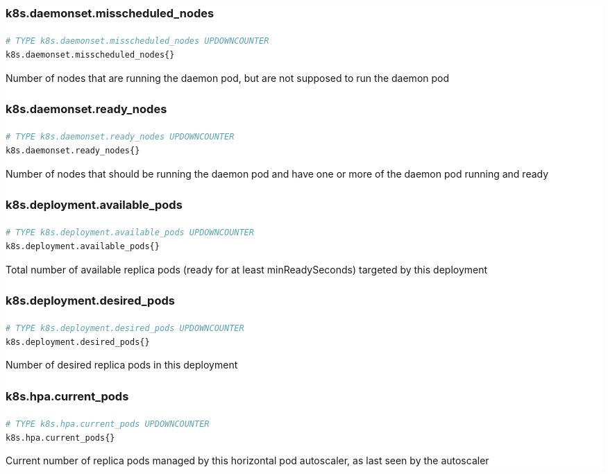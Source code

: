 ### k8s.daemonset.misscheduled_nodes

```py
# TYPE k8s.daemonset.misscheduled_nodes UPDOWNCOUNTER
k8s.daemonset.misscheduled_nodes{}
```

Number of nodes that are running the daemon pod, but are not supposed to run the daemon pod




### k8s.daemonset.ready_nodes

```py
# TYPE k8s.daemonset.ready_nodes UPDOWNCOUNTER
k8s.daemonset.ready_nodes{}
```

Number of nodes that should be running the daemon pod and have one or more of the daemon pod running and ready




### k8s.deployment.available_pods

```py
# TYPE k8s.deployment.available_pods UPDOWNCOUNTER
k8s.deployment.available_pods{}
```

Total number of available replica pods (ready for at least minReadySeconds) targeted by this deployment




### k8s.deployment.desired_pods

```py
# TYPE k8s.deployment.desired_pods UPDOWNCOUNTER
k8s.deployment.desired_pods{}
```

Number of desired replica pods in this deployment




### k8s.hpa.current_pods

```py
# TYPE k8s.hpa.current_pods UPDOWNCOUNTER
k8s.hpa.current_pods{}
```

Current number of replica pods managed by this horizontal pod autoscaler, as last seen by the autoscaler



